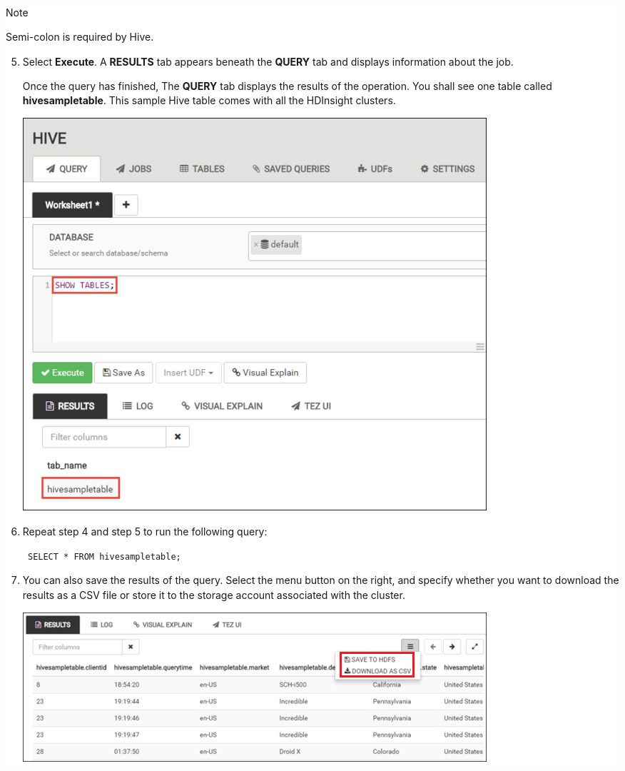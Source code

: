    > [!NOTE]
   > Semi-colon is required by Hive.       
   > 
   > 

5. Select **Execute**. A **RESULTS** tab appears beneath the **QUERY** tab and displays information about the job. 
   
    Once the query has finished, The **QUERY** tab displays the results of the operation. You shall see one table called **hivesampletable**. This sample Hive table comes with all the HDInsight clusters.
   
    ![HDInsight Hive views](./media/apache-hadoop-linux-tutorial-get-started/hiveview.png "HDInsight Hive View Query Editor")

6. Repeat step 4 and step 5 to run the following query:
   
        SELECT * FROM hivesampletable;
   
7. You can also save the results of the query. Select the menu button on the right, and specify whether you want to download the results as a CSV file or store it to the storage account associated with the cluster.

    ![Save result of Hive query](./media/apache-hadoop-linux-tutorial-get-started/hdinsight-linux-hive-view-save-results.png "Save result of Hive query")


[1]: ../HDInsight/apache-hadoop-visual-studio-tools-get-started.md
[hdinsight-provision]: hdinsight-provision-linux-clusters.md
[hdinsight-upload-data]: hdinsight-upload-data.md
[hdinsight-use-hive]: hdinsight-use-hive.md
[hdinsight-use-pig]: hdinsight-use-pig.md